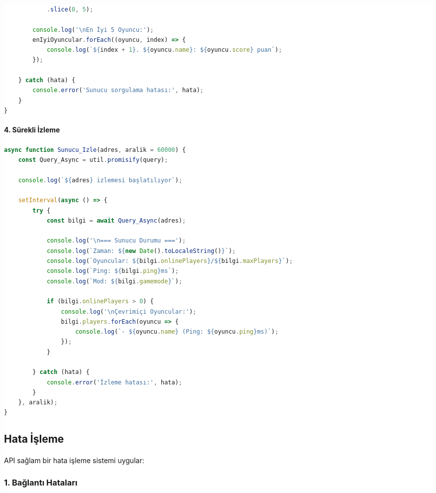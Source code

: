 ```javascript
            .slice(0, 5);
            
        console.log('\nEn İyi 5 Oyuncu:');
        enIyiOyuncular.forEach((oyuncu, index) => {
            console.log(`${index + 1}. ${oyuncu.name}: ${oyuncu.score} puan`);
        });
        
    } catch (hata) {
        console.error('Sunucu sorgulama hatası:', hata);
    }
}
```

#### 4. Sürekli İzleme

```javascript
async function Sunucu_Izle(adres, aralik = 60000) {
    const Query_Async = util.promisify(query);
    
    console.log(`${adres} izlemesi başlatılıyor`);
    
    setInterval(async () => {
        try {
            const bilgi = await Query_Async(adres);
            
            console.log('\n=== Sunucu Durumu ===');
            console.log(`Zaman: ${new Date().toLocaleString()}`);
            console.log(`Oyuncular: ${bilgi.onlinePlayers}/${bilgi.maxPlayers}`);
            console.log(`Ping: ${bilgi.ping}ms`);
            console.log(`Mod: ${bilgi.gamemode}`);
            
            if (bilgi.onlinePlayers > 0) {
                console.log('\nÇevrimiçi Oyuncular:');
                bilgi.players.forEach(oyuncu => {
                    console.log(`- ${oyuncu.name} (Ping: ${oyuncu.ping}ms)`);
                });
            }
            
        } catch (hata) {
            console.error('İzleme hatası:', hata);
        }
    }, aralik);
}
```

## Hata İşleme

API sağlam bir hata işleme sistemi uygular:

### 1. Bağlantı Hataları
